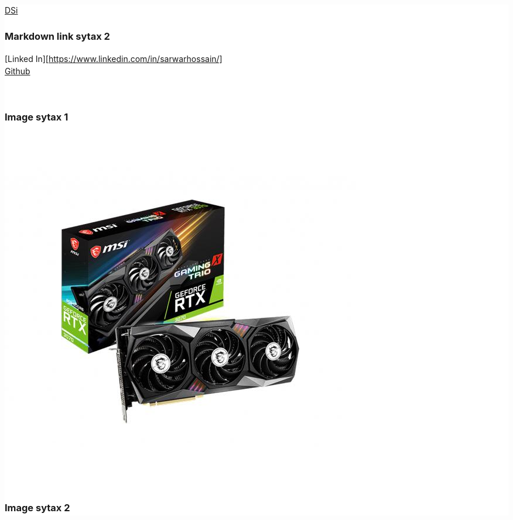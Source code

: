 [DSi](https://www.dsinnovators.com/)

### Markdown link sytax 2

[Linked In][https://www.linkedin.com/in/sarwarhossain/] <br/>
[Github][github-link]

<br/>

### Image sytax 1
![profile](./images/gpu-3070.jpg)

### Image sytax 2

[me-link]: https://www.dsinnovators.com/people/innovator/sarwar-hossain
[github-link]: https://github.com/sarwar71